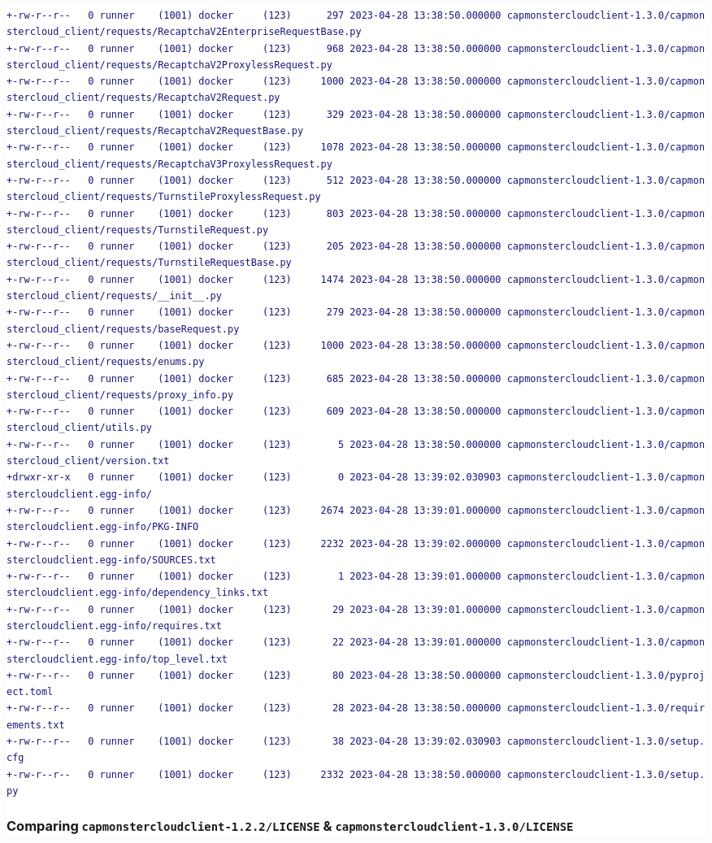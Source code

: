 ```diff
+-rw-r--r--   0 runner    (1001) docker     (123)      297 2023-04-28 13:38:50.000000 capmonstercloudclient-1.3.0/capmonstercloud_client/requests/RecaptchaV2EnterpriseRequestBase.py
+-rw-r--r--   0 runner    (1001) docker     (123)      968 2023-04-28 13:38:50.000000 capmonstercloudclient-1.3.0/capmonstercloud_client/requests/RecaptchaV2ProxylessRequest.py
+-rw-r--r--   0 runner    (1001) docker     (123)     1000 2023-04-28 13:38:50.000000 capmonstercloudclient-1.3.0/capmonstercloud_client/requests/RecaptchaV2Request.py
+-rw-r--r--   0 runner    (1001) docker     (123)      329 2023-04-28 13:38:50.000000 capmonstercloudclient-1.3.0/capmonstercloud_client/requests/RecaptchaV2RequestBase.py
+-rw-r--r--   0 runner    (1001) docker     (123)     1078 2023-04-28 13:38:50.000000 capmonstercloudclient-1.3.0/capmonstercloud_client/requests/RecaptchaV3ProxylessRequest.py
+-rw-r--r--   0 runner    (1001) docker     (123)      512 2023-04-28 13:38:50.000000 capmonstercloudclient-1.3.0/capmonstercloud_client/requests/TurnstileProxylessRequest.py
+-rw-r--r--   0 runner    (1001) docker     (123)      803 2023-04-28 13:38:50.000000 capmonstercloudclient-1.3.0/capmonstercloud_client/requests/TurnstileRequest.py
+-rw-r--r--   0 runner    (1001) docker     (123)      205 2023-04-28 13:38:50.000000 capmonstercloudclient-1.3.0/capmonstercloud_client/requests/TurnstileRequestBase.py
+-rw-r--r--   0 runner    (1001) docker     (123)     1474 2023-04-28 13:38:50.000000 capmonstercloudclient-1.3.0/capmonstercloud_client/requests/__init__.py
+-rw-r--r--   0 runner    (1001) docker     (123)      279 2023-04-28 13:38:50.000000 capmonstercloudclient-1.3.0/capmonstercloud_client/requests/baseRequest.py
+-rw-r--r--   0 runner    (1001) docker     (123)     1000 2023-04-28 13:38:50.000000 capmonstercloudclient-1.3.0/capmonstercloud_client/requests/enums.py
+-rw-r--r--   0 runner    (1001) docker     (123)      685 2023-04-28 13:38:50.000000 capmonstercloudclient-1.3.0/capmonstercloud_client/requests/proxy_info.py
+-rw-r--r--   0 runner    (1001) docker     (123)      609 2023-04-28 13:38:50.000000 capmonstercloudclient-1.3.0/capmonstercloud_client/utils.py
+-rw-r--r--   0 runner    (1001) docker     (123)        5 2023-04-28 13:38:50.000000 capmonstercloudclient-1.3.0/capmonstercloud_client/version.txt
+drwxr-xr-x   0 runner    (1001) docker     (123)        0 2023-04-28 13:39:02.030903 capmonstercloudclient-1.3.0/capmonstercloudclient.egg-info/
+-rw-r--r--   0 runner    (1001) docker     (123)     2674 2023-04-28 13:39:01.000000 capmonstercloudclient-1.3.0/capmonstercloudclient.egg-info/PKG-INFO
+-rw-r--r--   0 runner    (1001) docker     (123)     2232 2023-04-28 13:39:02.000000 capmonstercloudclient-1.3.0/capmonstercloudclient.egg-info/SOURCES.txt
+-rw-r--r--   0 runner    (1001) docker     (123)        1 2023-04-28 13:39:01.000000 capmonstercloudclient-1.3.0/capmonstercloudclient.egg-info/dependency_links.txt
+-rw-r--r--   0 runner    (1001) docker     (123)       29 2023-04-28 13:39:01.000000 capmonstercloudclient-1.3.0/capmonstercloudclient.egg-info/requires.txt
+-rw-r--r--   0 runner    (1001) docker     (123)       22 2023-04-28 13:39:01.000000 capmonstercloudclient-1.3.0/capmonstercloudclient.egg-info/top_level.txt
+-rw-r--r--   0 runner    (1001) docker     (123)       80 2023-04-28 13:38:50.000000 capmonstercloudclient-1.3.0/pyproject.toml
+-rw-r--r--   0 runner    (1001) docker     (123)       28 2023-04-28 13:38:50.000000 capmonstercloudclient-1.3.0/requirements.txt
+-rw-r--r--   0 runner    (1001) docker     (123)       38 2023-04-28 13:39:02.030903 capmonstercloudclient-1.3.0/setup.cfg
+-rw-r--r--   0 runner    (1001) docker     (123)     2332 2023-04-28 13:38:50.000000 capmonstercloudclient-1.3.0/setup.py
```

### Comparing `capmonstercloudclient-1.2.2/LICENSE` & `capmonstercloudclient-1.3.0/LICENSE`
